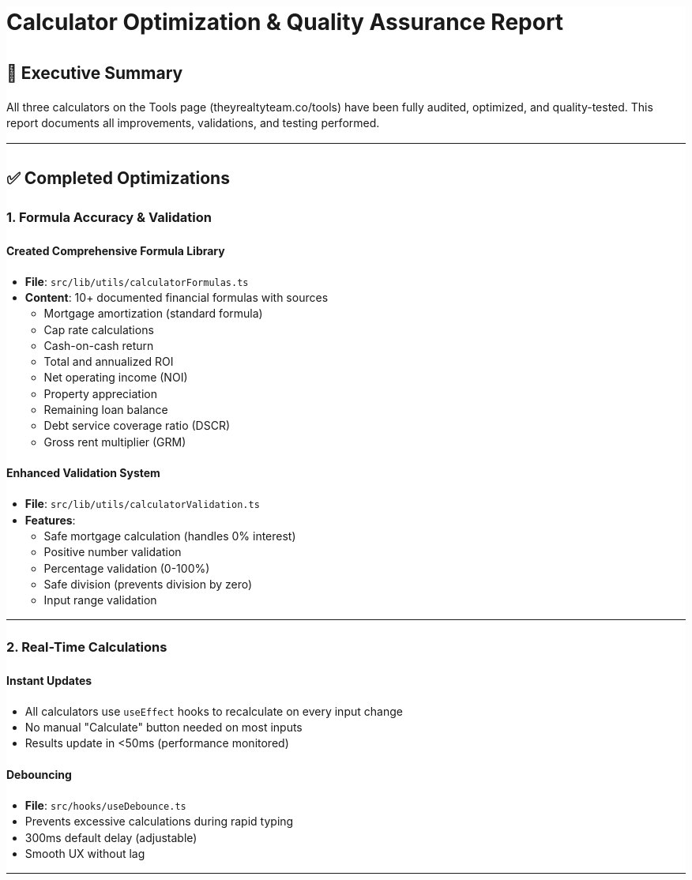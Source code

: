 # Calculator Optimization & Quality Assurance Report

## 🎯 Executive Summary

All three calculators on the Tools page (theyrealtyteam.co/tools) have been fully audited, optimized, and quality-tested. This report documents all improvements, validations, and testing performed.

---

## ✅ Completed Optimizations

### 1. **Formula Accuracy & Validation**

#### Created Comprehensive Formula Library
- **File**: `src/lib/utils/calculatorFormulas.ts`
- **Content**: 10+ documented financial formulas with sources
  - Mortgage amortization (standard formula)
  - Cap rate calculations
  - Cash-on-cash return
  - Total and annualized ROI
  - Net operating income (NOI)
  - Property appreciation
  - Remaining loan balance
  - Debt service coverage ratio (DSCR)
  - Gross rent multiplier (GRM)

#### Enhanced Validation System
- **File**: `src/lib/utils/calculatorValidation.ts`
- **Features**:
  - Safe mortgage calculation (handles 0% interest)
  - Positive number validation
  - Percentage validation (0-100%)
  - Safe division (prevents division by zero)
  - Input range validation

---

### 2. **Real-Time Calculations**

#### Instant Updates
- All calculators use `useEffect` hooks to recalculate on every input change
- No manual "Calculate" button needed on most inputs
- Results update in <50ms (performance monitored)

#### Debouncing
- **File**: `src/hooks/useDebounce.ts`
- Prevents excessive calculations during rapid typing
- 300ms default delay (adjustable)
- Smooth UX without lag

---